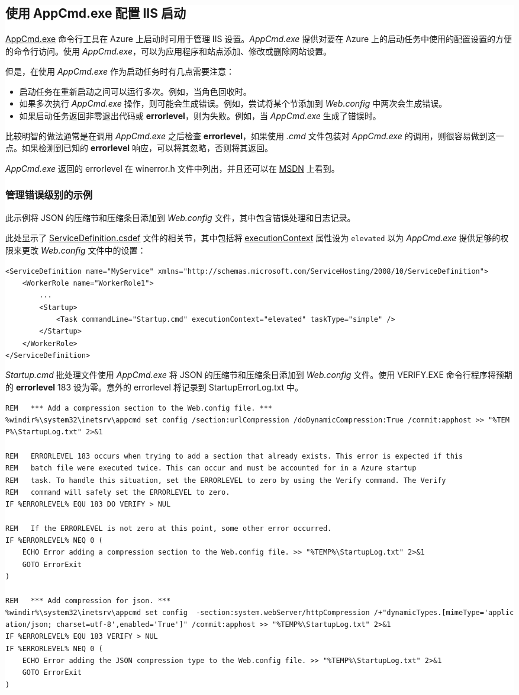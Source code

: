 ## 使用 AppCmd.exe 配置 IIS 启动

[AppCmd.exe](https://technet.microsoft.com/zh-cn/library/jj635852.aspx) 命令行工具在 Azure 上启动时可用于管理 IIS 设置。*AppCmd.exe* 提供对要在 Azure 上的启动任务中使用的配置设置的方便的命令行访问。使用 *AppCmd.exe*，可以为应用程序和站点添加、修改或删除网站设置。

但是，在使用 *AppCmd.exe* 作为启动任务时有几点需要注意：

- 启动任务在重新启动之间可以运行多次。例如，当角色回收时。
- 如果多次执行 *AppCmd.exe* 操作，则可能会生成错误。例如，尝试将某个节添加到 *Web.config* 中两次会生成错误。
- 如果启动任务返回非零退出代码或 **errorlevel**，则为失败。例如，当 *AppCmd.exe* 生成了错误时。

比较明智的做法通常是在调用 *AppCmd.exe* 之后检查 **errorlevel**，如果使用 *.cmd* 文件包装对 *AppCmd.exe* 的调用，则很容易做到这一点。如果检测到已知的 **errorlevel** 响应，可以将其忽略，否则将其返回。

*AppCmd.exe* 返回的 errorlevel 在 winerror.h 文件中列出，并且还可以在 [MSDN](https://msdn.microsoft.com/zh-cn/library/windows/desktop/ms681382.aspx) 上看到。

### 管理错误级别的示例

此示例将 JSON 的压缩节和压缩条目添加到 *Web.config* 文件，其中包含错误处理和日志记录。

此处显示了 [ServiceDefinition.csdef] 文件的相关节，其中包括将 [executionContext](https://msdn.microsoft.com/zh-cn/library/azure/gg557552.aspx#Task) 属性设为 `elevated` 以为 *AppCmd.exe* 提供足够的权限来更改 *Web.config* 文件中的设置：

    <ServiceDefinition name="MyService" xmlns="http://schemas.microsoft.com/ServiceHosting/2008/10/ServiceDefinition">
        <WorkerRole name="WorkerRole1">
            ...
            <Startup>
                <Task commandLine="Startup.cmd" executionContext="elevated" taskType="simple" />
            </Startup>
        </WorkerRole>
    </ServiceDefinition>

*Startup.cmd* 批处理文件使用 *AppCmd.exe* 将 JSON 的压缩节和压缩条目添加到 *Web.config* 文件。使用 VERIFY.EXE 命令行程序将预期的 **errorlevel** 183 设为零。意外的 errorlevel 将记录到 StartupErrorLog.txt 中。

    REM   *** Add a compression section to the Web.config file. ***
    %windir%\system32\inetsrv\appcmd set config /section:urlCompression /doDynamicCompression:True /commit:apphost >> "%TEMP%\StartupLog.txt" 2>&1
    
    REM   ERRORLEVEL 183 occurs when trying to add a section that already exists. This error is expected if this
    REM   batch file were executed twice. This can occur and must be accounted for in a Azure startup
    REM   task. To handle this situation, set the ERRORLEVEL to zero by using the Verify command. The Verify
    REM   command will safely set the ERRORLEVEL to zero.
    IF %ERRORLEVEL% EQU 183 DO VERIFY > NUL
    
    REM   If the ERRORLEVEL is not zero at this point, some other error occurred.
    IF %ERRORLEVEL% NEQ 0 (
        ECHO Error adding a compression section to the Web.config file. >> "%TEMP%\StartupLog.txt" 2>&1
        GOTO ErrorExit
    )
    
    REM   *** Add compression for json. ***
    %windir%\system32\inetsrv\appcmd set config  -section:system.webServer/httpCompression /+"dynamicTypes.[mimeType='application/json; charset=utf-8',enabled='True']" /commit:apphost >> "%TEMP%\StartupLog.txt" 2>&1
    IF %ERRORLEVEL% EQU 183 VERIFY > NUL
    IF %ERRORLEVEL% NEQ 0 (
        ECHO Error adding the JSON compression type to the Web.config file. >> "%TEMP%\StartupLog.txt" 2>&1
        GOTO ErrorExit
    )
    

[ServiceDefinition.csdef]: ./cloud-services-model-and-package.md#csdef
[Task]: https://msdn.microsoft.com/zh-cn/library/azure/gg557552.aspx#Task
[Startup]: https://msdn.microsoft.com/zh-cn/library/azure/gg557552.aspx#Startup
[Runtime]: https://msdn.microsoft.com/zh-cn/library/azure/gg557552.aspx#Runtime
[Environment]: https://msdn.microsoft.com/zh-cn/library/azure/gg557552.aspx#Environment
[Variable]: https://msdn.microsoft.com/zh-cn/library/azure/gg557552.aspx#Variable
[RoleInstanceValue]: https://msdn.microsoft.com/zh-cn/library/azure/gg557552.aspx#RoleInstanceValue
[RoleEnvironment]: https://msdn.microsoft.com/zh-cn/library/azure/microsoft.windowsazure.serviceruntime.roleenvironment.aspx
[Endpoints]: https://msdn.microsoft.com/zh-cn/library/azure/gg557552.aspx#Endpoints
[LocalStorage]: https://msdn.microsoft.com/zh-cn/library/azure/gg557552.aspx#LocalStorage
[LocalResources]: https://msdn.microsoft.com/zh-cn/library/azure/gg557552.aspx#LocalResources
[RoleInstanceValue]: https://msdn.microsoft.com/zh-cn/library/azure/gg557552.aspx#RoleInstanceValue